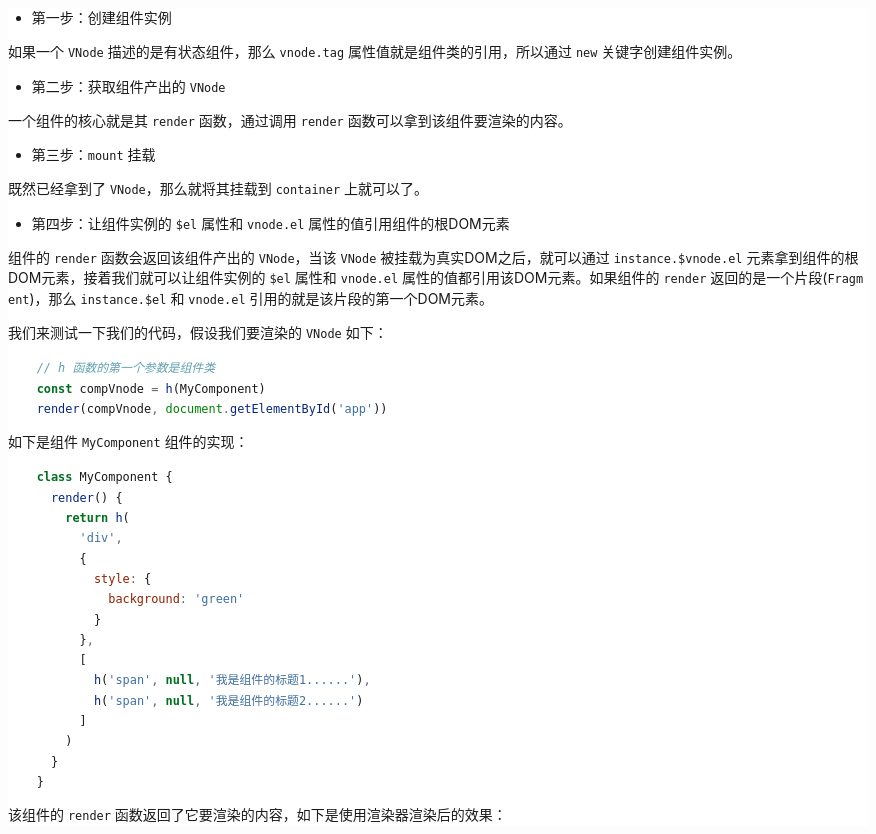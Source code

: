   * 第一步：创建组件实例

如果一个 `VNode` 描述的是有状态组件，那么 `vnode.tag` 属性值就是组件类的引用，所以通过 `new` 关键字创建组件实例。

  * 第二步：获取组件产出的 `VNode`

一个组件的核心就是其 `render` 函数，通过调用 `render` 函数可以拿到该组件要渲染的内容。

  * 第三步：`mount` 挂载

既然已经拿到了 `VNode`，那么就将其挂载到 `container` 上就可以了。

  * 第四步：让组件实例的 `$el` 属性和 `vnode.el` 属性的值引用组件的根DOM元素

组件的 `render` 函数会返回该组件产出的 `VNode`，当该 `VNode` 被挂载为真实DOM之后，就可以通过
`instance.$vnode.el` 元素拿到组件的根DOM元素，接着我们就可以让组件实例的 `$el` 属性和 `vnode.el`
属性的值都引用该DOM元素。如果组件的 `render` 返回的是一个片段(`Fragment`)，那么 `instance.$el` 和
`vnode.el` 引用的就是该片段的第一个DOM元素。

我们来测试一下我们的代码，假设我们要渲染的 `VNode` 如下：
```js
    // h 函数的第一个参数是组件类
    const compVnode = h(MyComponent)
    render(compVnode, document.getElementById('app'))
```

如下是组件 `MyComponent` 组件的实现：
```js
    class MyComponent {
      render() {
        return h(
          'div',
          {
            style: {
              background: 'green'
            }
          },
          [
            h('span', null, '我是组件的标题1......'),
            h('span', null, '我是组件的标题2......')
          ]
        )
      }
    }
```

该组件的 `render` 函数返回了它要渲染的内容，如下是使用渲染器渲染后的效果：
